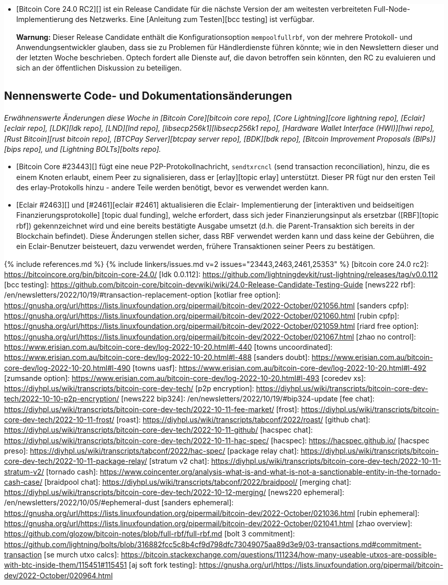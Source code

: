 - [Bitcoin Core 24.0 RC2][] ist ein Release Candidate für die nächste Version
  der am weitesten verbreiteten Full-Node-Implementierung des Netzwerks. Eine
  [Anleitung zum Testen][bcc testing] ist verfügbar.

  **Warnung:** Dieser Release Candidate enthält die Konfigurationsoption
  `mempoolfullrbf`, von der mehrere Protokoll- und Anwendungsentwickler glauben,
  dass sie zu Problemen für Händlerdienste führen könnte; wie in den Newslettern
  dieser und der letzten Woche beschrieben. Optech fordert alle Dienste auf, die
  davon betroffen sein könnten, den RC zu evaluieren und sich an der
  öffentlichen Diskussion zu beteiligen.

## Nennenswerte Code- und Dokumentationsänderungen

*Erwähnenswerte Änderungen diese Woche in [Bitcoin Core][bitcoin core repo],
[Core Lightning][core lightning repo], [Eclair][eclair repo], [LDK][ldk repo],
[LND][lnd repo], [libsecp256k1][libsecp256k1 repo], [Hardware Wallet
Interface (HWI)][hwi repo], [Rust Bitcoin][rust bitcoin repo], [BTCPay
Server][btcpay server repo], [BDK][bdk repo], [Bitcoin Improvement
Proposals (BIPs)][bips repo], und [Lightning BOLTs][bolts repo].*

- [Bitcoin Core #23443][] fügt eine neue P2P-Protokollnachricht, `sendtxrcncl`
  (send transaction reconciliation), hinzu, die es einem Knoten erlaubt, einem
  Peer zu signalisieren, dass er [erlay][topic erlay] unterstützt. Dieser PR
  fügt nur den ersten Teil des erlay-Protokolls hinzu - andere Teile werden
  benötigt, bevor es verwendet werden kann.

- [Eclair #2463][] und [#2461][eclair #2461] aktualisieren die Eclair-
  Implementierung der [interaktiven und beidseitigen Finanzierungsprotokolle]
  [topic dual funding], welche erfordert, dass sich jeder Finanzierungsinput als
  ersetzbar ([RBF][topic rbf])  gekennzeichnet wird und eine bereits bestätigte
  Ausgabe umsetzt (d.h. die Parent-Transaktion sich bereits in der Blockchain
  befindet). Diese Änderungen stellen sicher, dass RBF verwendet werden kann und
  dass keine der Gebühren, die ein Eclair-Benutzer beisteuert, dazu verwendet
  werden, frühere Transaktionen seiner Peers zu bestätigen.

{% include references.md %}
{% include linkers/issues.md v=2 issues="23443,2463,2461,25353" %}
[bitcoin core 24.0 rc2]: https://bitcoincore.org/bin/bitcoin-core-24.0/
[ldk 0.0.112]: https://github.com/lightningdevkit/rust-lightning/releases/tag/v0.0.112
[bcc testing]: https://github.com/bitcoin-core/bitcoin-devwiki/wiki/24.0-Release-Candidate-Testing-Guide
[news222 rbf]: /en/newsletters/2022/10/19/#transaction-replacement-option
[kotliar free option]: https://gnusha.org/url/https://lists.linuxfoundation.org/pipermail/bitcoin-dev/2022-October/021056.html
[sanders cpfp]: https://gnusha.org/url/https://lists.linuxfoundation.org/pipermail/bitcoin-dev/2022-October/021060.html
[rubin cpfp]: https://gnusha.org/url/https://lists.linuxfoundation.org/pipermail/bitcoin-dev/2022-October/021059.html
[riard free option]: https://gnusha.org/url/https://lists.linuxfoundation.org/pipermail/bitcoin-dev/2022-October/021067.html
[zhao no control]: https://www.erisian.com.au/bitcoin-core-dev/log-2022-10-20.html#l-440
[towns uncoordinated]: https://www.erisian.com.au/bitcoin-core-dev/log-2022-10-20.html#l-488
[sanders doubt]: https://www.erisian.com.au/bitcoin-core-dev/log-2022-10-20.html#l-490
[towns uasf]: https://www.erisian.com.au/bitcoin-core-dev/log-2022-10-20.html#l-492
[zumsande option]: https://www.erisian.com.au/bitcoin-core-dev/log-2022-10-20.html#l-493
[coredev xs]: https://diyhpl.us/wiki/transcripts/bitcoin-core-dev-tech/
[p2p encryption]: https://diyhpl.us/wiki/transcripts/bitcoin-core-dev-tech/2022-10-10-p2p-encryption/
[news222 bip324]: /en/newsletters/2022/10/19/#bip324-update
[fee chat]: https://diyhpl.us/wiki/transcripts/bitcoin-core-dev-tech/2022-10-11-fee-market/
[frost]: https://diyhpl.us/wiki/transcripts/bitcoin-core-dev-tech/2022-10-11-frost/
[roast]: https://diyhpl.us/wiki/transcripts/tabconf/2022/roast/
[github chat]: https://diyhpl.us/wiki/transcripts/bitcoin-core-dev-tech/2022-10-11-github/
[hacspec chat]: https://diyhpl.us/wiki/transcripts/bitcoin-core-dev-tech/2022-10-11-hac-spec/
[hacspec]: https://hacspec.github.io/
[hacspec preso]: https://diyhpl.us/wiki/transcripts/tabconf/2022/hac-spec/
[package relay chat]: https://diyhpl.us/wiki/transcripts/bitcoin-core-dev-tech/2022-10-11-package-relay/
[stratum v2 chat]: https://diyhpl.us/wiki/transcripts/bitcoin-core-dev-tech/2022-10-11-stratum-v2/
[tornado cash]: https://www.coincenter.org/analysis-what-is-and-what-is-not-a-sanctionable-entity-in-the-tornado-cash-case/
[braidpool chat]: https://diyhpl.us/wiki/transcripts/tabconf/2022/braidpool/
[merging chat]: https://diyhpl.us/wiki/transcripts/bitcoin-core-dev-tech/2022-10-12-merging/
[news220 ephemeral]: /en/newsletters/2022/10/05/#ephemeral-dust
[sanders ephemeral]: https://gnusha.org/url/https://lists.linuxfoundation.org/pipermail/bitcoin-dev/2022-October/021036.html
[rubin ephemeral]: https://gnusha.org/url/https://lists.linuxfoundation.org/pipermail/bitcoin-dev/2022-October/021041.html
[zhao overview]: https://github.com/glozow/bitcoin-notes/blob/full-rbf/full-rbf.md
[bolt 3 commitment]: https://github.com/lightning/bolts/blob/316882fcc5c8b4cf9d798dfc73049075aa89d3e9/03-transactions.md#commitment-transaction
[se murch utxo calcs]: https://bitcoin.stackexchange.com/questions/111234/how-many-useable-utxos-are-possible-with-btc-inside-them/115451#115451
[aj soft fork testing]: https://gnusha.org/url/https://lists.linuxfoundation.org/pipermail/bitcoin-dev/2022-October/020964.html
